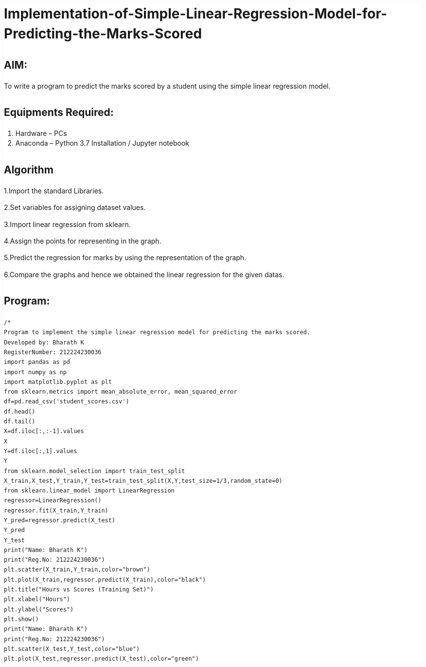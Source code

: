 # Implementation-of-Simple-Linear-Regression-Model-for-Predicting-the-Marks-Scored

## AIM:
To write a program to predict the marks scored by a student using the simple linear regression model.

## Equipments Required:
1. Hardware – PCs
2. Anaconda – Python 3.7 Installation / Jupyter notebook

## Algorithm
1.Import the standard Libraries.

2.Set variables for assigning dataset values.

3.Import linear regression from sklearn.

4.Assign the points for representing in the graph.

5.Predict the regression for marks by using the representation of the graph.

6.Compare the graphs and hence we obtained the linear regression for the given datas.


## Program:
```
/*
Program to implement the simple linear regression model for predicting the marks scored.
Developed by: Bharath K
RegisterNumber: 212224230036
import pandas as pd
import numpy as np
import matplotlib.pyplot as plt
from sklearn.metrics import mean_absolute_error, mean_squared_error
df=pd.read_csv('student_scores.csv')
df.head()
df.tail()
X=df.iloc[:,:-1].values
X
Y=df.iloc[:,1].values
Y
from sklearn.model_selection import train_test_split
X_train,X_test,Y_train,Y_test=train_test_split(X,Y,test_size=1/3,random_state=0)
from sklearn.linear_model import LinearRegression
regressor=LinearRegression()
regressor.fit(X_train,Y_train)
Y_pred=regressor.predict(X_test)
Y_pred
Y_test
print("Name: Bharath K")
print("Reg.No: 212224230036")
plt.scatter(X_train,Y_train,color="brown")
plt.plot(X_train,regressor.predict(X_train),color="black")
plt.title("Hours vs Scores (Training Set)")
plt.xlabel("Hours")
plt.ylabel("Scores")
plt.show()
print("Name: Bharath K")
print("Reg.No: 212224230036")
plt.scatter(X_test,Y_test,color="blue")
plt.plot(X_test,regressor.predict(X_test),color="green")
```